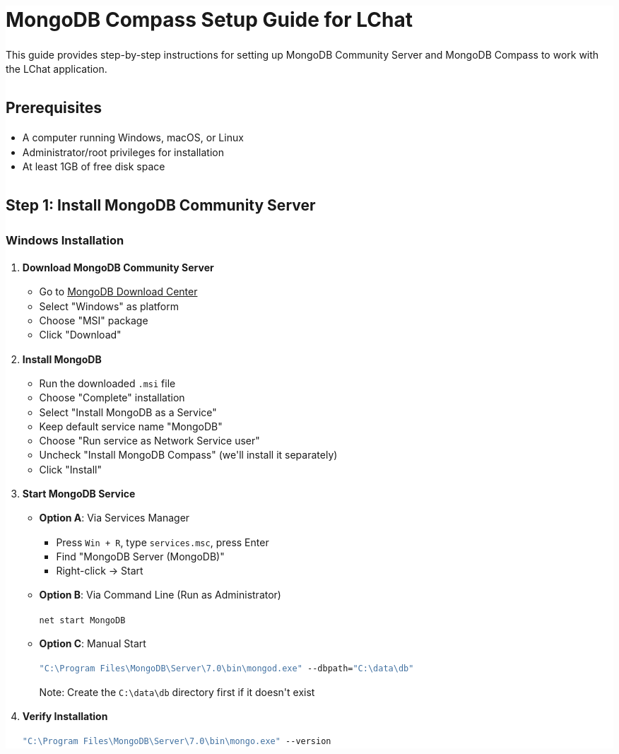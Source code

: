 # MongoDB Compass Setup Guide for LChat

This guide provides step-by-step instructions for setting up MongoDB Community Server and MongoDB Compass to work with the LChat application.

## Prerequisites

- A computer running Windows, macOS, or Linux
- Administrator/root privileges for installation
- At least 1GB of free disk space

## Step 1: Install MongoDB Community Server

### Windows Installation

1. **Download MongoDB Community Server**
   - Go to [MongoDB Download Center](https://www.mongodb.com/try/download/community)
   - Select "Windows" as platform
   - Choose "MSI" package
   - Click "Download"

2. **Install MongoDB**
   - Run the downloaded `.msi` file
   - Choose "Complete" installation
   - Select "Install MongoDB as a Service"
   - Keep default service name "MongoDB"
   - Choose "Run service as Network Service user"
   - Uncheck "Install MongoDB Compass" (we'll install it separately)
   - Click "Install"

3. **Start MongoDB Service**
   - **Option A**: Via Services Manager
     - Press `Win + R`, type `services.msc`, press Enter
     - Find "MongoDB Server (MongoDB)"
     - Right-click → Start
   
   - **Option B**: Via Command Line (Run as Administrator)
     ```cmd
     net start MongoDB
     ```
   
   - **Option C**: Manual Start
     ```cmd
     "C:\Program Files\MongoDB\Server\7.0\bin\mongod.exe" --dbpath="C:\data\db"
     ```
     Note: Create the `C:\data\db` directory first if it doesn't exist

4. **Verify Installation**
   ```cmd
   "C:\Program Files\MongoDB\Server\7.0\bin\mongo.exe" --version
   ```

